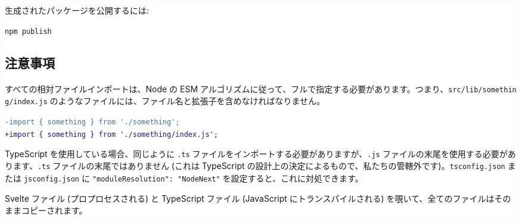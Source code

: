 生成されたパッケージを公開するには:

```sh
npm publish
```

## 注意事項 

すべての相対ファイルインポートは、Node の ESM アルゴリズムに従って、フルで指定する必要があります。つまり、`src/lib/something/index.js` のようなファイルには、ファイル名と拡張子を含めなければなりません。

```diff
-import { something } from './something';
+import { something } from './something/index.js';
```

TypeScript を使用している場合、同じように `.ts` ファイルをインポートする必要がありますが、`.js` ファイルの末尾を使用する必要があります、`.ts` ファイルの末尾ではありません (これは TypeScript の設計上の決定によるもので、私たちの管轄外です)。`tsconfig.json` または `jsconfig.json` に `"moduleResolution": "NodeNext"` を設定すると、これに対処できます。

Svelte ファイル (プロプロセスされる) と TypeScript ファイル (JavaScript にトランスパイルされる) を覗いて、全てのファイルはそのままコピーされます。
